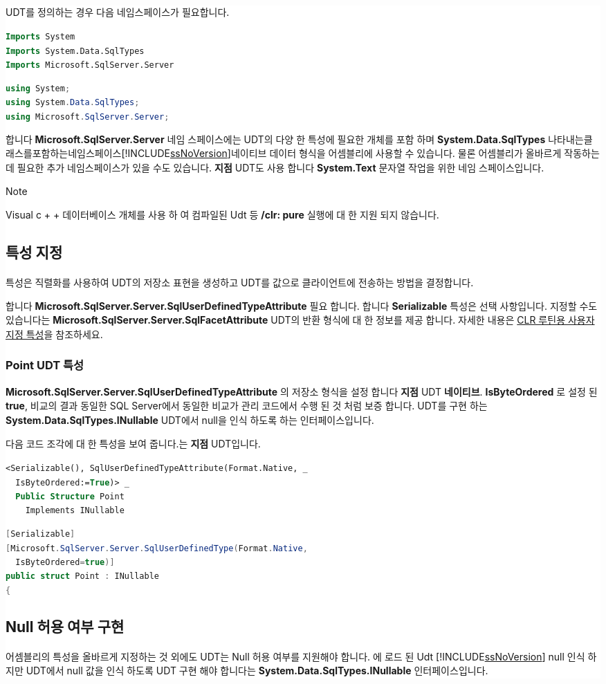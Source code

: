  UDT를 정의하는 경우 다음 네임스페이스가 필요합니다.  
  
```vb  
Imports System  
Imports System.Data.SqlTypes  
Imports Microsoft.SqlServer.Server  
```  
  
```csharp  
using System;  
using System.Data.SqlTypes;  
using Microsoft.SqlServer.Server;  
```  
  
 합니다 **Microsoft.SqlServer.Server** 네임 스페이스에는 UDT의 다양 한 특성에 필요한 개체를 포함 하며 **System.Data.SqlTypes** 나타내는클래스를포함하는네임스페이스[!INCLUDE[ssNoVersion](../../includes/ssnoversion-md.md)]네이티브 데이터 형식을 어셈블리에 사용할 수 있습니다. 물론 어셈블리가 올바르게 작동하는 데 필요한 추가 네임스페이스가 있을 수도 있습니다. **지점** UDT도 사용 합니다 **System.Text** 문자열 작업을 위한 네임 스페이스입니다.  
  
> [!NOTE]  
>  Visual c + + 데이터베이스 개체를 사용 하 여 컴파일된 Udt 등 **/clr: pure** 실행에 대 한 지원 되지 않습니다.  
  
## <a name="specifying-attributes"></a>특성 지정  
 특성은 직렬화를 사용하여 UDT의 저장소 표현을 생성하고 UDT를 값으로 클라이언트에 전송하는 방법을 결정합니다.  
  
 합니다 **Microsoft.SqlServer.Server.SqlUserDefinedTypeAttribute** 필요 합니다. 합니다 **Serializable** 특성은 선택 사항입니다. 지정할 수도 있습니다는 **Microsoft.SqlServer.Server.SqlFacetAttribute** UDT의 반환 형식에 대 한 정보를 제공 합니다. 자세한 내용은 [CLR 루틴용 사용자 지정 특성](../../relational-databases/clr-integration/database-objects/clr-integration-custom-attributes-for-clr-routines.md)을 참조하세요.  
  
### <a name="point-udt-attributes"></a>Point UDT 특성  
 **Microsoft.SqlServer.Server.SqlUserDefinedTypeAttribute** 의 저장소 형식을 설정 합니다 **지점** UDT **네이티브**. **IsByteOrdered** 로 설정 된 **true**, 비교의 결과 동일한 SQL Server에서 동일한 비교가 관리 코드에서 수행 된 것 처럼 보증 합니다. UDT를 구현 하는 **System.Data.SqlTypes.INullable** UDT에서 null을 인식 하도록 하는 인터페이스입니다.  
  
 다음 코드 조각에 대 한 특성을 보여 줍니다.는 **지점** UDT입니다.  
  
```vb  
<Serializable(), SqlUserDefinedTypeAttribute(Format.Native, _  
  IsByteOrdered:=True)> _  
  Public Structure Point  
    Implements INullable  
```  
  
```csharp  
[Serializable]  
[Microsoft.SqlServer.Server.SqlUserDefinedType(Format.Native,  
  IsByteOrdered=true)]  
public struct Point : INullable  
{  
```  
  
## <a name="implementing-nullability"></a>Null 허용 여부 구현  
 어셈블리의 특성을 올바르게 지정하는 것 외에도 UDT는 Null 허용 여부를 지원해야 합니다. 에 로드 된 Udt [!INCLUDE[ssNoVersion](../../includes/ssnoversion-md.md)] null 인식 하지만 UDT에서 null 값을 인식 하도록 UDT 구현 해야 합니다는 **System.Data.SqlTypes.INullable** 인터페이스입니다.  
  